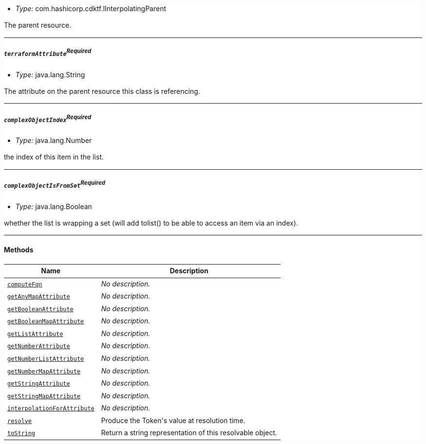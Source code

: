 - *Type:* com.hashicorp.cdktf.IInterpolatingParent

The parent resource.

---

##### `terraformAttribute`<sup>Required</sup> <a name="terraformAttribute" id="@cdktf/provider-opentelekomcloud.dataOpentelekomcloudErAssociationsV3.DataOpentelekomcloudErAssociationsV3AssociationsOutputReference.Initializer.parameter.terraformAttribute"></a>

- *Type:* java.lang.String

The attribute on the parent resource this class is referencing.

---

##### `complexObjectIndex`<sup>Required</sup> <a name="complexObjectIndex" id="@cdktf/provider-opentelekomcloud.dataOpentelekomcloudErAssociationsV3.DataOpentelekomcloudErAssociationsV3AssociationsOutputReference.Initializer.parameter.complexObjectIndex"></a>

- *Type:* java.lang.Number

the index of this item in the list.

---

##### `complexObjectIsFromSet`<sup>Required</sup> <a name="complexObjectIsFromSet" id="@cdktf/provider-opentelekomcloud.dataOpentelekomcloudErAssociationsV3.DataOpentelekomcloudErAssociationsV3AssociationsOutputReference.Initializer.parameter.complexObjectIsFromSet"></a>

- *Type:* java.lang.Boolean

whether the list is wrapping a set (will add tolist() to be able to access an item via an index).

---

#### Methods <a name="Methods" id="Methods"></a>

| **Name** | **Description** |
| --- | --- |
| <code><a href="#@cdktf/provider-opentelekomcloud.dataOpentelekomcloudErAssociationsV3.DataOpentelekomcloudErAssociationsV3AssociationsOutputReference.computeFqn">computeFqn</a></code> | *No description.* |
| <code><a href="#@cdktf/provider-opentelekomcloud.dataOpentelekomcloudErAssociationsV3.DataOpentelekomcloudErAssociationsV3AssociationsOutputReference.getAnyMapAttribute">getAnyMapAttribute</a></code> | *No description.* |
| <code><a href="#@cdktf/provider-opentelekomcloud.dataOpentelekomcloudErAssociationsV3.DataOpentelekomcloudErAssociationsV3AssociationsOutputReference.getBooleanAttribute">getBooleanAttribute</a></code> | *No description.* |
| <code><a href="#@cdktf/provider-opentelekomcloud.dataOpentelekomcloudErAssociationsV3.DataOpentelekomcloudErAssociationsV3AssociationsOutputReference.getBooleanMapAttribute">getBooleanMapAttribute</a></code> | *No description.* |
| <code><a href="#@cdktf/provider-opentelekomcloud.dataOpentelekomcloudErAssociationsV3.DataOpentelekomcloudErAssociationsV3AssociationsOutputReference.getListAttribute">getListAttribute</a></code> | *No description.* |
| <code><a href="#@cdktf/provider-opentelekomcloud.dataOpentelekomcloudErAssociationsV3.DataOpentelekomcloudErAssociationsV3AssociationsOutputReference.getNumberAttribute">getNumberAttribute</a></code> | *No description.* |
| <code><a href="#@cdktf/provider-opentelekomcloud.dataOpentelekomcloudErAssociationsV3.DataOpentelekomcloudErAssociationsV3AssociationsOutputReference.getNumberListAttribute">getNumberListAttribute</a></code> | *No description.* |
| <code><a href="#@cdktf/provider-opentelekomcloud.dataOpentelekomcloudErAssociationsV3.DataOpentelekomcloudErAssociationsV3AssociationsOutputReference.getNumberMapAttribute">getNumberMapAttribute</a></code> | *No description.* |
| <code><a href="#@cdktf/provider-opentelekomcloud.dataOpentelekomcloudErAssociationsV3.DataOpentelekomcloudErAssociationsV3AssociationsOutputReference.getStringAttribute">getStringAttribute</a></code> | *No description.* |
| <code><a href="#@cdktf/provider-opentelekomcloud.dataOpentelekomcloudErAssociationsV3.DataOpentelekomcloudErAssociationsV3AssociationsOutputReference.getStringMapAttribute">getStringMapAttribute</a></code> | *No description.* |
| <code><a href="#@cdktf/provider-opentelekomcloud.dataOpentelekomcloudErAssociationsV3.DataOpentelekomcloudErAssociationsV3AssociationsOutputReference.interpolationForAttribute">interpolationForAttribute</a></code> | *No description.* |
| <code><a href="#@cdktf/provider-opentelekomcloud.dataOpentelekomcloudErAssociationsV3.DataOpentelekomcloudErAssociationsV3AssociationsOutputReference.resolve">resolve</a></code> | Produce the Token's value at resolution time. |
| <code><a href="#@cdktf/provider-opentelekomcloud.dataOpentelekomcloudErAssociationsV3.DataOpentelekomcloudErAssociationsV3AssociationsOutputReference.toString">toString</a></code> | Return a string representation of this resolvable object. |
